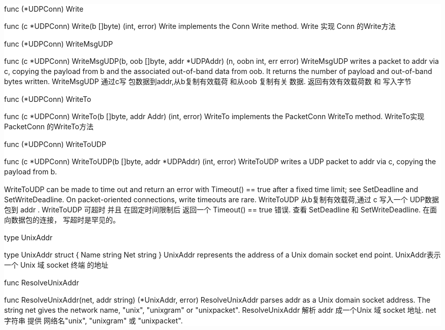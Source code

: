 func (*UDPConn) Write

func (c *UDPConn) Write(b []byte) (int, error)
Write implements the Conn Write method.
Write 实现 Conn 的Write方法



func (*UDPConn) WriteMsgUDP

func (c *UDPConn) WriteMsgUDP(b, oob []byte, addr *UDPAddr) (n, oobn int, err error)
WriteMsgUDP writes a packet to addr via c, copying the payload from b and the associated out-of-band data from oob. 
It returns the number of payload and out-of-band bytes written.
WriteMsgUDP 通过c写 包数据到addr,从b复制有效载荷 和从oob 复制有关 数据.
返回有效有效载荷数 和 写入字节



func (*UDPConn) WriteTo

func (c *UDPConn) WriteTo(b []byte, addr Addr) (int, error)
WriteTo implements the PacketConn WriteTo method.
WriteTo实现PacketConn 的WriteTo方法



func (*UDPConn) WriteToUDP

func (c *UDPConn) WriteToUDP(b []byte, addr *UDPAddr) (int, error)
WriteToUDP writes a UDP packet to addr via c, copying the payload from b.

WriteToUDP can be made to time out and return an error with Timeout() == true after a fixed time limit;
see SetDeadline and SetWriteDeadline. On packet-oriented connections, write timeouts are rare.
WriteToUDP 从b复制有效载荷,通过 c 写入一个 UDP数据包到 addr .
WriteToUDP 可超时 并且 在固定时间限制后 返回一个  Timeout() == true 错误.
查看 SetDeadline 和 SetWriteDeadline. 在面向数据包的连接， 写超时是罕见的。



type UnixAddr

type UnixAddr struct {
        Name string
        Net  string
}
UnixAddr represents the address of a Unix domain socket end point.
UnixAddr表示一个 Unix 域 socket 终端 的地址



func ResolveUnixAddr

func ResolveUnixAddr(net, addr string) (*UnixAddr, error)
ResolveUnixAddr parses addr as a Unix domain socket address. 
The string net gives the network name, "unix", "unixgram" or "unixpacket".
ResolveUnixAddr 解析 addr 成一个Unix 域 socket 地址.
net 字符串 提供 网络名"unix", "unixgram" 或 "unixpacket".



